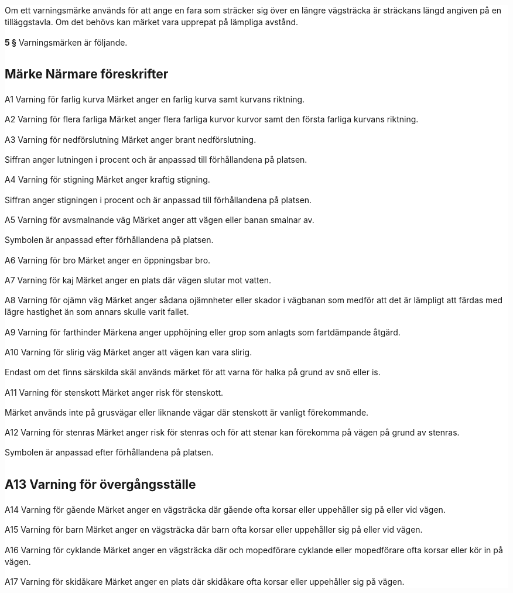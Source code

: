 Om ett varningsmärke används för att ange en fara som sträcker sig över en längre vägsträcka är sträckans längd angiven på en tilläggstavla. Om det behövs kan märket vara upprepat på lämpliga avstånd.

**5 §** Varningsmärken är följande.

## Märke                           Närmare föreskrifter

A1 Varning för farlig kurva     Märket anger en farlig kurva samt kurvans riktning.

A2 Varning för flera farliga    Märket anger flera farliga kurvor                          kurvor samt den första farliga kurvans riktning.

A3 Varning för nedförslutning   Märket anger brant nedförslutning.

Siffran anger lutningen i procent och är anpassad till förhållandena på platsen.

A4 Varning för stigning         Märket anger kraftig stigning.

Siffran anger stigningen i procent och är anpassad till förhållandena på platsen.

A5 Varning för avsmalnande väg  Märket anger att vägen eller banan smalnar av.

Symbolen är anpassad efter förhållandena på platsen.

A6 Varning för bro              Märket anger en öppningsbar bro.

A7 Varning för kaj              Märket anger en plats där vägen slutar mot vatten.

A8 Varning för ojämn väg        Märket anger sådana ojämnheter eller skador i vägbanan som medför att det är lämpligt att färdas med lägre hastighet än som annars skulle varit fallet.

A9 Varning för farthinder       Märkena anger upphöjning eller grop som anlagts som fartdämpande åtgärd.

A10 Varning för slirig väg      Märket anger att vägen kan vara slirig.

Endast om det finns särskilda skäl används märket för att varna för halka på grund av snö eller is.

A11 Varning för stenskott       Märket anger risk för stenskott.

Märket används inte på grusvägar eller liknande vägar där stenskott är vanligt förekommande.

A12 Varning för stenras         Märket anger risk för stenras och för att stenar kan förekomma på vägen på grund av stenras.

Symbolen är anpassad efter förhållandena på platsen.

## A13 Varning för övergångsställe

A14 Varning för gående          Märket anger en vägsträcka där gående ofta korsar eller uppehåller sig på eller vid vägen.

A15 Varning för barn            Märket anger en vägsträcka där barn ofta korsar eller uppehåller sig på eller vid vägen.

A16 Varning för cyklande        Märket anger en vägsträcka där och mopedförare                 cyklande eller mopedförare ofta korsar eller kör in på vägen.

A17 Varning för skidåkare       Märket anger en plats där skidåkare ofta korsar eller uppehåller sig på vägen.

